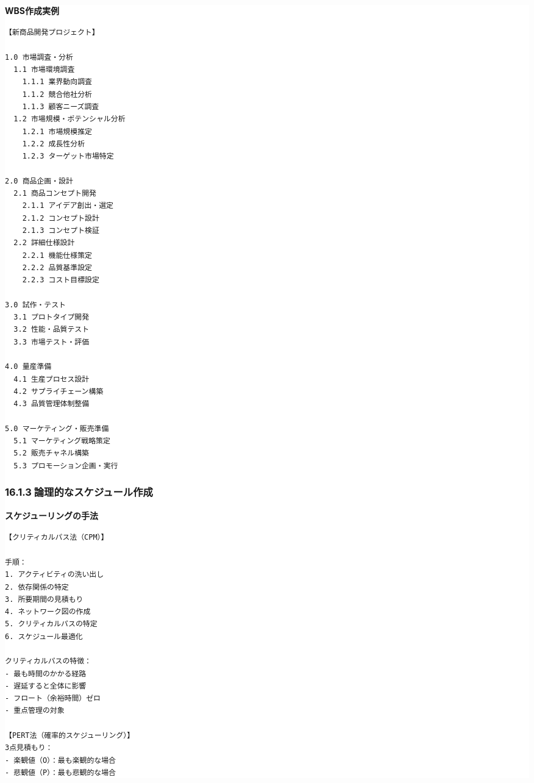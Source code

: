 **WBS作成実例**
```
【新商品開発プロジェクト】

1.0 市場調査・分析
  1.1 市場環境調査
    1.1.1 業界動向調査
    1.1.2 競合他社分析
    1.1.3 顧客ニーズ調査
  1.2 市場規模・ポテンシャル分析
    1.2.1 市場規模推定
    1.2.2 成長性分析
    1.2.3 ターゲット市場特定

2.0 商品企画・設計
  2.1 商品コンセプト開発
    2.1.1 アイデア創出・選定
    2.1.2 コンセプト設計
    2.1.3 コンセプト検証
  2.2 詳細仕様設計
    2.2.1 機能仕様策定
    2.2.2 品質基準設定
    2.2.3 コスト目標設定

3.0 試作・テスト
  3.1 プロトタイプ開発
  3.2 性能・品質テスト
  3.3 市場テスト・評価

4.0 量産準備
  4.1 生産プロセス設計
  4.2 サプライチェーン構築
  4.3 品質管理体制整備

5.0 マーケティング・販売準備
  5.1 マーケティング戦略策定
  5.2 販売チャネル構築
  5.3 プロモーション企画・実行
```

### 16.1.3 論理的なスケジュール作成

**スケジューリングの手法**
```
【クリティカルパス法（CPM）】

手順：
1. アクティビティの洗い出し
2. 依存関係の特定
3. 所要期間の見積もり
4. ネットワーク図の作成
5. クリティカルパスの特定
6. スケジュール最適化

クリティカルパスの特徴：
- 最も時間のかかる経路
- 遅延すると全体に影響
- フロート（余裕時間）ゼロ
- 重点管理の対象

【PERT法（確率的スケジューリング）】
3点見積もり：
- 楽観値（O）：最も楽観的な場合
- 悲観値（P）：最も悲観的な場合
```